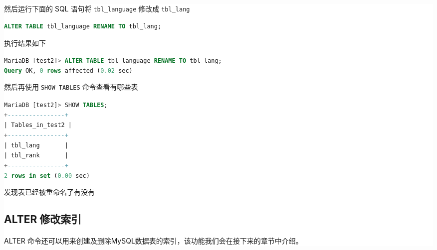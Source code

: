 然后运行下面的 SQL 语句将 `tbl_language` 修改成 `tbl_lang`

```sql
ALTER TABLE tbl_language RENAME TO tbl_lang;
```

执行结果如下

```sql
MariaDB [test2]> ALTER TABLE tbl_language RENAME TO tbl_lang;
Query OK, 0 rows affected (0.02 sec)
```

然后再使用 `SHOW TABLES` 命令查看有哪些表

```sql
MariaDB [test2]> SHOW TABLES;
+----------------+
| Tables_in_test2 |
+----------------+
| tbl_lang       |
| tbl_rank       |
+----------------+
2 rows in set (0.00 sec)
```

发现表已经被重命名了有没有

## ALTER 修改索引

ALTER 命令还可以用来创建及删除MySQL数据表的索引，该功能我们会在接下来的章节中介绍。